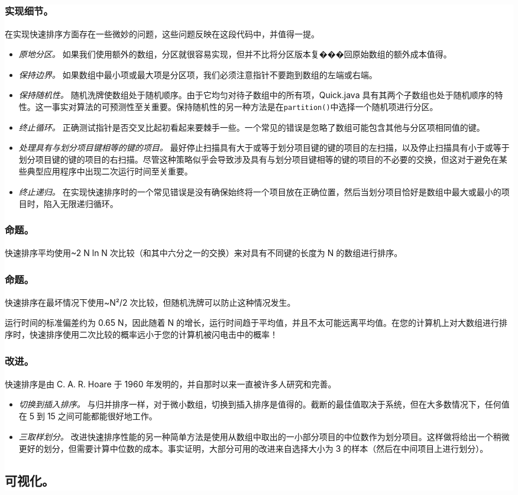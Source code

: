 ### 实现细节。

在实现快速排序方面存在一些微妙的问题，这些问题反映在这段代码中，并值得一提。

+   *原地分区。* 如果我们使用额外的数组，分区就很容易实现，但并不比将分区版本复���回原始数组的额外成本值得。

+   *保持边界。* 如果数组中最小项或最大项是分区项，我们必须注意指针不要跑到数组的左端或右端。

+   *保持随机性。* 随机洗牌使数组处于随机顺序。由于它均匀对待子数组中的所有项，Quick.java 具有其两个子数组也处于随机顺序的特性。这一事实对算法的可预测性至关重要。保持随机性的另一种方法是在`partition()`中选择一个随机项进行分区。

+   *终止循环。* 正确测试指针是否交叉比起初看起来要棘手一些。一个常见的错误是忽略了数组可能包含其他与分区项相同值的键。

+   *处理具有与划分项目键相等的键的项目。* 最好停止扫描具有大于或等于划分项目键的键的项目的左扫描，以及停止扫描具有小于或等于划分项目键的键的项目的右扫描。尽管这种策略似乎会导致涉及具有与划分项目键相等的键的项目的不必要的交换，但这对于避免在某些典型应用程序中出现二次运行时间至关重要。

+   *终止递归。* 在实现快速排序时的一个常见错误是没有确保始终将一个项目放在正确位置，然后当划分项目恰好是数组中最大或最小的项目时，陷入无限递归循环。

### 命题。

快速排序平均使用~2 N ln N 次比较（和其中六分之一的交换）来对具有不同键的长度为 N 的数组进行排序。

### 命题。

快速排序在最坏情况下使用~N²/2 次比较，但随机洗牌可以防止这种情况发生。

运行时间的标准偏差约为 0.65 N，因此随着 N 的增长，运行时间趋于平均值，并且不太可能远离平均值。在您的计算机上对大数组进行排序时，快速排序使用二次比较的概率远小于您的计算机被闪电击中的概率！

### 改进。

快速排序是由 C. A. R. Hoare 于 1960 年发明的，并自那时以来一直被许多人研究和完善。

+   *切换到插入排序。* 与归并排序一样，对于微小数组，切换到插入排序是值得的。截断的最佳值取决于系统，但在大多数情况下，任何值在 5 到 15 之间可能都能很好地工作。

+   *三取样划分。* 改进快速排序性能的另一种简单方法是使用从数组中取出的一小部分项目的中位数作为划分项目。这样做将给出一个稍微更好的划分，但需要计算中位数的成本。事实证明，大部分可用的改进来自选择大小为 3 的样本（然后在中间项目上进行划分）。

## 可视化。
